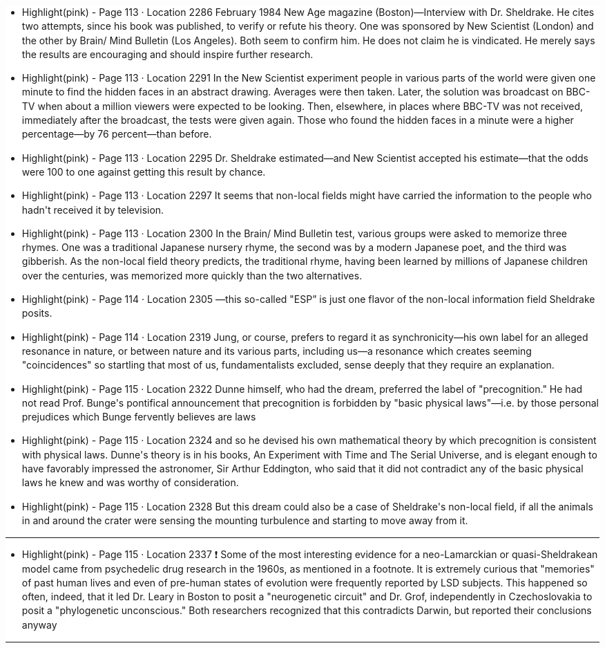 * Highlight(pink) - Page 113 · Location 2286
  February 1984 New Age magazine (Boston)—Interview with Dr. Sheldrake. He cites two attempts, since his book was published, to verify or refute his theory. One was sponsored by New Scientist (London) and the other by Brain/ Mind Bulletin (Los Angeles). Both seem to confirm him. He does not claim he is vindicated. He merely says the results are encouraging and should inspire further research.

* Highlight(pink) - Page 113 · Location 2291
  In the New Scientist experiment people in various parts of the world were given one minute to find the hidden faces in an abstract drawing. Averages were then taken. Later, the solution was broadcast on BBC-TV when about a million viewers were expected to be looking. Then, elsewhere, in places where BBC-TV was not received, immediately after the broadcast, the tests were given again. Those who found the hidden faces in a minute were a higher percentage—by 76 percent—than before.

* Highlight(pink) - Page 113 · Location 2295
  Dr. Sheldrake estimated—and New Scientist accepted his estimate—that the odds were 100 to one against getting this result by chance.

* Highlight(pink) - Page 113 · Location 2297
  It seems that non-local fields might have carried the information to the people who hadn't received it by television.

* Highlight(pink) - Page 113 · Location 2300
  In the Brain/ Mind Bulletin test, various groups were asked to memorize three rhymes. One was a traditional Japanese nursery rhyme, the second was by a modern Japanese poet, and the third was gibberish. As the non-local field theory predicts, the traditional rhyme, having been learned by millions of Japanese children over the centuries, was memorized more quickly than the two alternatives.

* Highlight(pink) - Page 114 · Location 2305
  —this so-called "ESP” is just one flavor of the non-local information field Sheldrake posits.

* Highlight(pink) - Page 114 · Location 2319
  Jung, or course, prefers to regard it as synchronicity—his own label for an alleged resonance in nature, or between nature and its various parts, including us—a resonance which creates seeming "coincidences" so startling that most of us, fundamentalists excluded, sense deeply that they require an explanation.

* Highlight(pink) - Page 115 · Location 2322
  Dunne himself, who had the dream, preferred the label of "precognition." He had not read Prof. Bunge's pontifical announcement that precognition is forbidden by "basic physical laws"—i.e. by those personal prejudices which Bunge fervently believes are laws

* Highlight(pink) - Page 115 · Location 2324
  and so he devised his own mathematical theory by which precognition is consistent with physical laws. Dunne's theory is in his books, An Experiment with Time and The Serial Universe, and is elegant enough to have favorably impressed the astronomer, Sir Arthur Eddington, who said that it did not contradict any of the basic physical laws he knew and was worthy of consideration.

* Highlight(pink) - Page 115 · Location 2328
  But this dream could also be a case of Sheldrake's non-local field, if all the animals in and around the crater were sensing the mounting turbulence and starting to move away from it.

---

* Highlight(pink) - Page 115 · Location 2337 ❗️
  Some of the most interesting evidence for a neo-Lamarckian or quasi-Sheldrakean model came from psychedelic drug research in the 1960s, as mentioned in a footnote. It is extremely curious that "memories" of past human lives and even of pre-human states of evolution were frequently reported by LSD subjects. This happened so often, indeed, that it led Dr. Leary in Boston to posit a "neurogenetic circuit" and Dr. Grof, independently in Czechoslovakia to posit a "phylogenetic unconscious." Both researchers recognized that this contradicts Darwin, but reported their conclusions anyway

---